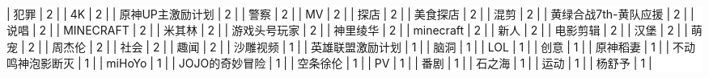 | 犯罪 | 2 |
| 4K | 2 |
| 原神UP主激励计划 | 2 |
| 警察 | 2 |
| MV | 2 |
| 探店 | 2 |
| 美食探店 | 2 |
| 混剪 | 2 |
| 黄绿合战7th-黄队应援 | 2 |
| 说唱 | 2 |
| MINECRAFT | 2 |
| 米其林 | 2 |
| 游戏头号玩家 | 2 |
| 神里绫华 | 2 |
| minecraft | 2 |
| 新人 | 2 |
| 电影剪辑 | 2 |
| 汉堡 | 2 |
| 萌宠 | 2 |
| 周杰伦 | 2 |
| 社会 | 2 |
| 趣闻 | 2 |
| 沙雕视频 | 1 |
| 英雄联盟激励计划 | 1 |
| 脑洞 | 1 |
| LOL | 1 |
| 创意 | 1 |
| 原神稻妻 | 1 |
| 不动鸣神泡影断灭 | 1 |
| miHoYo | 1 |
| JOJO的奇妙冒险 | 1 |
| 空条徐伦 | 1 |
| PV | 1 |
| 番剧 | 1 |
| 石之海 | 1 |
| 运动 | 1 |
| 杨舒予 | 1 |